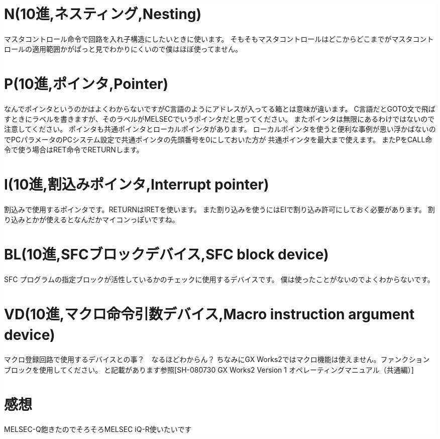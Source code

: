 # N(10進,ネスティング,Nesting)
マスタコントロール命令で回路を入れ子構造にしたいときに使います。
そもそもマスタコントロールはどこからどこまでがマスタコントロールの適用範囲かがぱっと見でわかりにくいので僕はほぼ使ってません。

# P(10進,ポインタ,Pointer)
なんでポインタというのかはよくわからないですがC言語のようにアドレスが入ってる箱とは意味が違います。
C言語だとGOTO文で飛ばすときにラベルを書きますが、そのラベルがMELSECでいうポインタだと思ってください。
またポインタは無限にあるわけではないので注意してください。
ポインタも共通ポインタとローカルポインタがあります。
ローカルポインタを使うと便利な事例が思い浮かばないのでPCパラメータのPCシステム設定で共通ポインタの先頭番号を0にしておいた方が
共通ポインタを最大まで使えます。
またPをCALL命令で使う場合はRET命令でRETURNします。


# I(10進,割込みポインタ,Interrupt pointer)
割込みで使用するポインタです。RETURNはIRETを使います。
また割り込みを使うにはEIで割り込み許可にしておく必要があります。
割り込みとかが使えるとなんだかマイコンっぽいですね。

# BL(10進,SFCブロックデバイス,SFC block device)
SFC プログラムの指定ブロックが活性しているかのチェックに使用するデバイスです。
僕は使ったことがないのでよくわからないです。

# VD(10進,マクロ命令引数デバイス,Macro instruction argument device)
マクロ登録回路で使用するデバイスとの事？　なるほどわからん？
ちなみにGX Works2ではマクロ機能は使えません。ファンクションブロックを使用してください。
と記載があります参照[SH-080730 GX Works2 Version 1 オペレーティングマニュアル（共通編）]

# 感想
MELSEC-Q飽きたのでそろそろMELSEC iQ-R使いたいです


